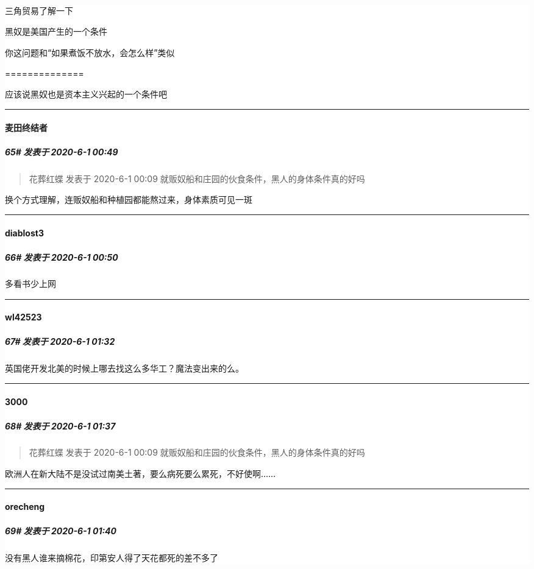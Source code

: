 三角贸易了解一下

黑奴是美国产生的一个条件

你这问题和“如果煮饭不放水，会怎么样”类似


==============

应该说黑奴也是资本主义兴起的一个条件吧


-----

####  麦田终结者  
##### 65#       发表于 2020-6-1 00:49


<blockquote>花葬红蝶 发表于 2020-6-1 00:09
就贩奴船和庄园的伙食条件，黑人的身体条件真的好吗</blockquote>
换个方式理解，连贩奴船和种植园都能熬过来，身体素质可见一斑


-----

####  diablost3  
##### 66#       发表于 2020-6-1 00:50


多看书少上网


-----

####  wl42523  
##### 67#       发表于 2020-6-1 01:32


英国佬开发北美的时候上哪去找这么多华工？魔法变出来的么。


-----

####  3000  
##### 68#       发表于 2020-6-1 01:37


<blockquote>花葬红蝶 发表于 2020-6-1 00:09
就贩奴船和庄园的伙食条件，黑人的身体条件真的好吗</blockquote>
欧洲人在新大陆不是没试过南美土著，要么病死要么累死，不好使啊……


-----

####  orecheng  
##### 69#       发表于 2020-6-1 01:40


没有黑人谁来摘棉花，印第安人得了天花都死的差不多了

